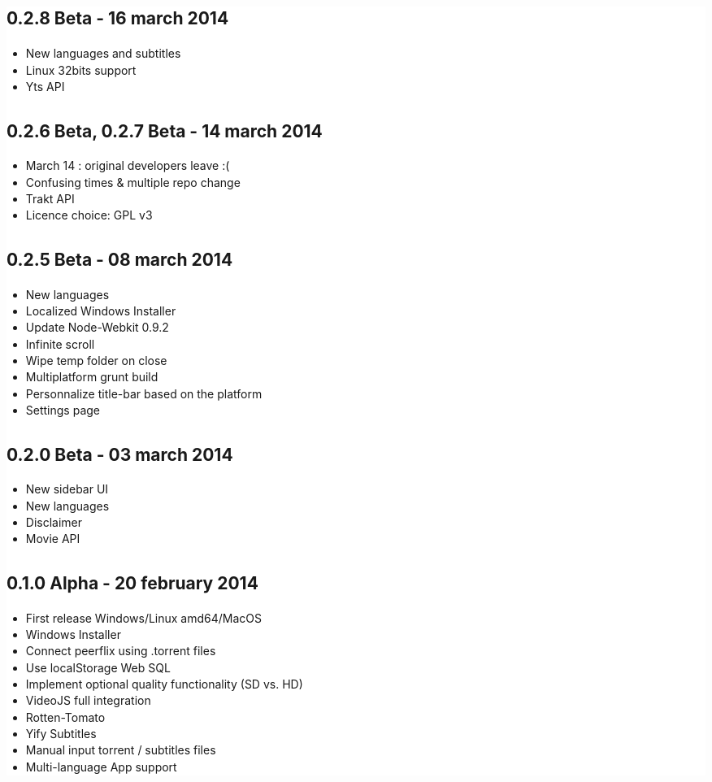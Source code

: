 ## 0.2.8 Beta - 16 march 2014
- New languages and subtitles
- Linux 32bits support
- Yts API


## 0.2.6 Beta, 0.2.7 Beta - 14 march 2014

- March 14 : original developers leave :(
- Confusing times & multiple repo change
- Trakt API
- Licence choice: GPL v3

## 0.2.5 Beta - 08 march 2014

- New languages 
- Localized Windows Installer
- Update Node-Webkit 0.9.2
- Infinite scroll
- Wipe temp folder on close
- Multiplatform grunt build
- Personnalize title-bar based on the platform
- Settings page

## 0.2.0 Beta - 03 march 2014

- New sidebar UI
- New languages
- Disclaimer
- Movie API

## 0.1.0 Alpha - 20 february 2014
- First release Windows/Linux amd64/MacOS
- Windows Installer
- Connect peerflix using .torrent files
- Use localStorage Web SQL
- Implement optional quality functionality (SD vs. HD)
- VideoJS full integration
- Rotten-Tomato
- Yify Subtitles
- Manual input torrent / subtitles files
- Multi-language App support
